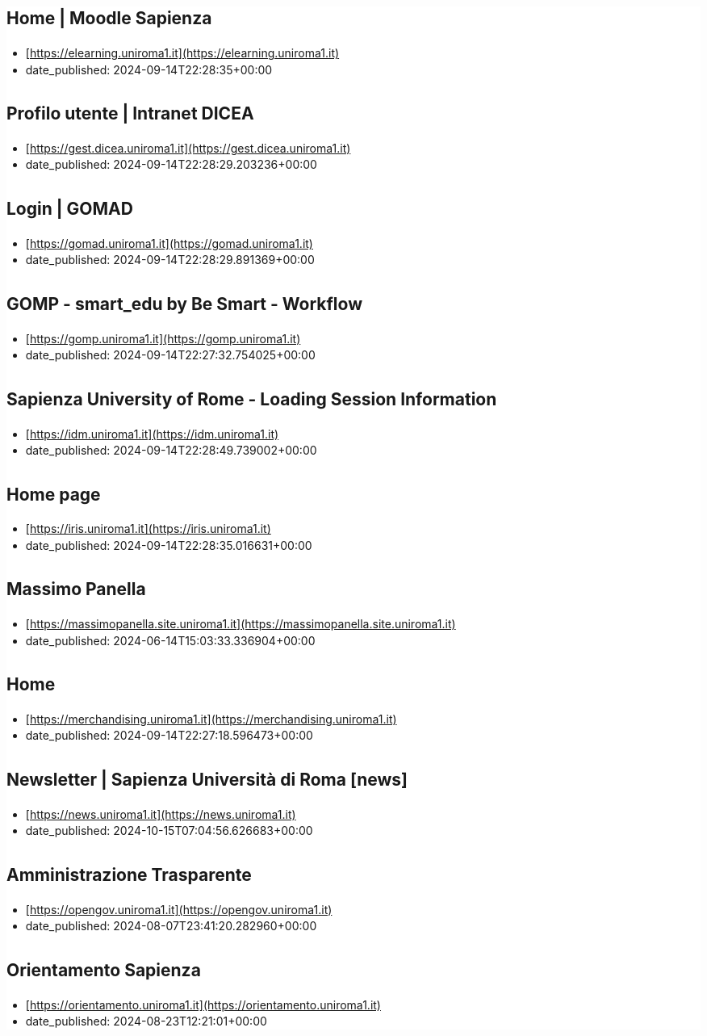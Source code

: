  ## Home | Moodle Sapienza
 - [https://elearning.uniroma1.it](https://elearning.uniroma1.it)
 - date_published: 2024-09-14T22:28:35+00:00

 ## Profilo utente | Intranet DICEA
 - [https://gest.dicea.uniroma1.it](https://gest.dicea.uniroma1.it)
 - date_published: 2024-09-14T22:28:29.203236+00:00

 ## Login | GOMAD
 - [https://gomad.uniroma1.it](https://gomad.uniroma1.it)
 - date_published: 2024-09-14T22:28:29.891369+00:00

 ## GOMP - smart_edu by Be Smart - Workflow
 - [https://gomp.uniroma1.it](https://gomp.uniroma1.it)
 - date_published: 2024-09-14T22:27:32.754025+00:00

 ## Sapienza University of Rome - Loading Session Information
 - [https://idm.uniroma1.it](https://idm.uniroma1.it)
 - date_published: 2024-09-14T22:28:49.739002+00:00

 ## Home page
 - [https://iris.uniroma1.it](https://iris.uniroma1.it)
 - date_published: 2024-09-14T22:28:35.016631+00:00

 ## Massimo Panella
 - [https://massimopanella.site.uniroma1.it](https://massimopanella.site.uniroma1.it)
 - date_published: 2024-06-14T15:03:33.336904+00:00

 ## Home
 - [https://merchandising.uniroma1.it](https://merchandising.uniroma1.it)
 - date_published: 2024-09-14T22:27:18.596473+00:00

 ## Newsletter | Sapienza Università di Roma [news]
 - [https://news.uniroma1.it](https://news.uniroma1.it)
 - date_published: 2024-10-15T07:04:56.626683+00:00

 ## Amministrazione Trasparente
 - [https://opengov.uniroma1.it](https://opengov.uniroma1.it)
 - date_published: 2024-08-07T23:41:20.282960+00:00

 ## Orientamento Sapienza
 - [https://orientamento.uniroma1.it](https://orientamento.uniroma1.it)
 - date_published: 2024-08-23T12:21:01+00:00
